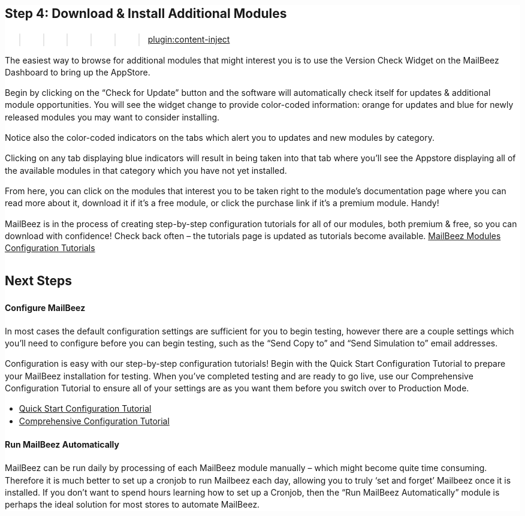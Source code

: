 

## Step 4: Download & Install Additional Modules


>>>>>>[plugin:content-inject](/content_blocks/pro_install_easy)

The easiest way to browse for additional modules that might interest you is to use the Version Check Widget on the MailBeez Dashboard to bring up the AppStore.

Begin by clicking on the “Check for Update” button and the software will automatically check itself for updates & additional module opportunities. You will see the widget change to provide color-coded information: orange for updates and blue for newly released modules you may want to consider installing.


Notice also the color-coded indicators on the tabs which alert you to updates and new modules by category.

Clicking on any tab displaying blue indicators will result in being taken into that tab where you’ll see the Appstore displaying all of the available modules in that category which you have not yet installed.

From here, you can click on the modules that interest you to be taken right to the module’s documentation page where you can read more about it, download it if it’s a free module, or click the purchase link if it’s a premium module. Handy!

MailBeez is in the process of creating step-by-step configuration tutorials for all of our modules, both premium & free, so you can download with confidence! Check back often – the tutorials page is updated as tutorials become available. [MailBeez Modules Configuration Tutorials](/documentation/tutorials/)



## Next Steps

#### Configure MailBeez

In most cases the default configuration settings are sufficient for you to begin testing, however there are a couple settings which you’ll need to configure before you can begin testing, such as the “Send Copy to” and “Send Simulation to” email addresses.

Configuration is easy with our step-by-step configuration tutorials! Begin with the Quick Start Configuration Tutorial to prepare your MailBeez installation for testing. When you’ve completed testing and are ready to go live, use our Comprehensive Configuration Tutorial to ensure all of your settings are as you want them before you switch over to Production Mode.

- [Quick Start Configuration Tutorial](/documentation/tutorials/mailbeez-quick-start-configuration-tutorial/)
- [Comprehensive Configuration Tutorial](/documentation/tutorials/mailbeez-comprehensive-configuration-tutorial/)

#### Run MailBeez Automatically

MailBeez can be run daily by processing of each MailBeez module manually – which might become quite time consuming. Therefore it is much better to set up a cronjob to run Mailbeez each day, allowing you to truly ‘set and forget’ Mailbeez once it is installed. If you don’t want to spend hours learning how to set up a Cronjob, then the “Run MailBeez Automatically” module is perhaps the ideal solution for most stores to automate MailBeez.
